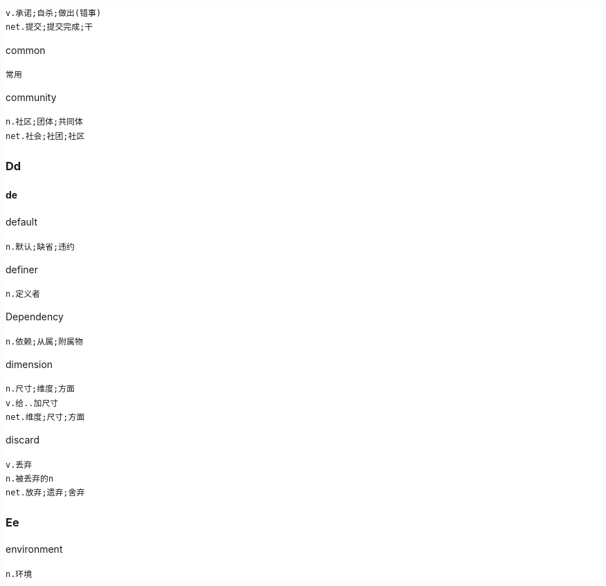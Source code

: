 ```md
v.承诺;自杀;做出(错事)
net.提交;提交完成;干
```

common

```md
常用
```

community

```md
n.社区;团体;共同体
net.社会;社团;社区
```

### Dd

#### de

default

```md
n.默认;缺省;违约
```

definer

```md
n.定义者
```

Dependency

```md
n.依赖;从属;附属物
```

dimension

```md
n.尺寸;维度;方面
v.给..加尺寸
net.维度;尺寸;方面
```

discard

```md
v.丢弃
n.被丢弃的n
net.放弃;遗弃;舍弃
```

### Ee

environment

```md
n.环境
```
